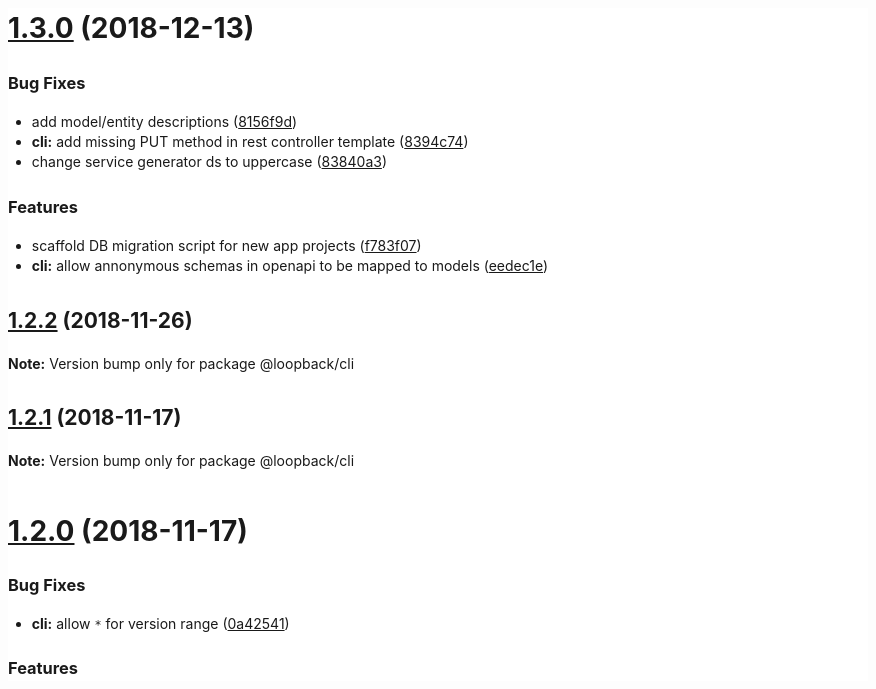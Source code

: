 



# [1.3.0](https://github.com/strongloop/loopback-next/compare/@loopback/cli@1.2.2...@loopback/cli@1.3.0) (2018-12-13)


### Bug Fixes

* add model/entity descriptions ([8156f9d](https://github.com/strongloop/loopback-next/commit/8156f9d))
* **cli:** add missing PUT method in rest controller template ([8394c74](https://github.com/strongloop/loopback-next/commit/8394c74))
* change service generator ds to uppercase ([83840a3](https://github.com/strongloop/loopback-next/commit/83840a3))


### Features

* scaffold DB migration script for new app projects ([f783f07](https://github.com/strongloop/loopback-next/commit/f783f07))
* **cli:** allow annonymous schemas in openapi to be mapped to models ([eedec1e](https://github.com/strongloop/loopback-next/commit/eedec1e))





## [1.2.2](https://github.com/strongloop/loopback-next/compare/@loopback/cli@1.2.1...@loopback/cli@1.2.2) (2018-11-26)

**Note:** Version bump only for package @loopback/cli





## [1.2.1](https://github.com/strongloop/loopback-next/compare/@loopback/cli@1.2.0...@loopback/cli@1.2.1) (2018-11-17)

**Note:** Version bump only for package @loopback/cli





# [1.2.0](https://github.com/strongloop/loopback-next/compare/@loopback/cli@1.1.1...@loopback/cli@1.2.0) (2018-11-17)


### Bug Fixes

* **cli:** allow `*` for version range ([0a42541](https://github.com/strongloop/loopback-next/commit/0a42541))


### Features
